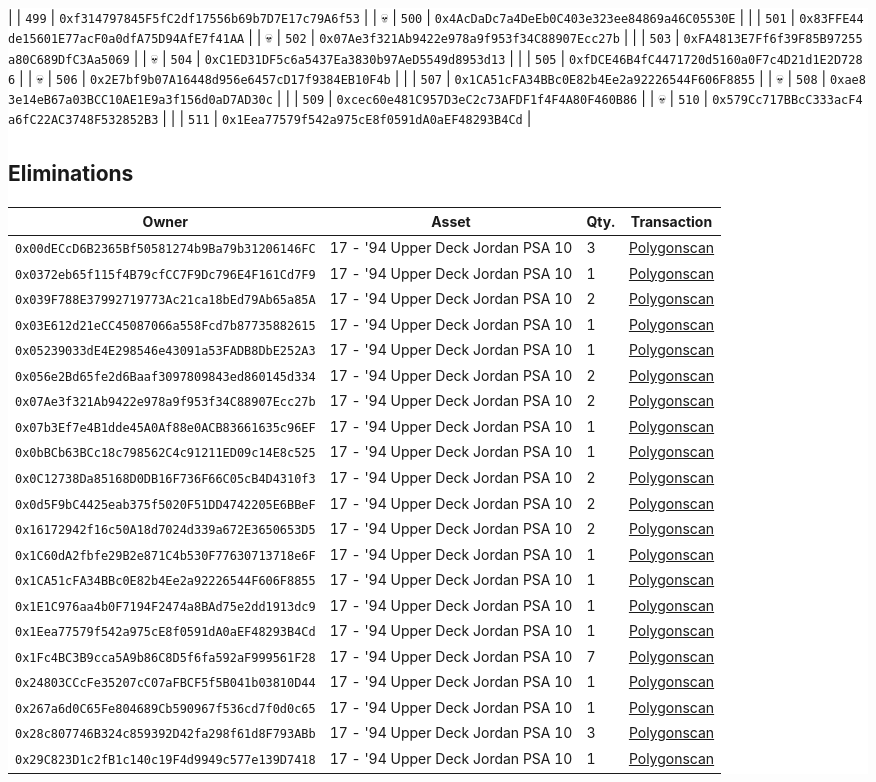 |  | `499` | `0xf314797845F5fC2df17556b69b7D7E17c79A6f53` |
| 💀 | `500` | `0x4AcDaDc7a4DeEb0C403e323ee84869a46C05530E` |
|  | `501` | `0x83FFE44de15601E77acF0a0dfA75D94AfE7f41AA` |
| 💀 | `502` | `0x07Ae3f321Ab9422e978a9f953f34C88907Ecc27b` |
|  | `503` | `0xFA4813E7Ff6f39F85B97255a80C689DfC3Aa5069` |
| 💀 | `504` | `0xC1ED31DF5c6a5437Ea3830b97AeD5549d8953d13` |
|  | `505` | `0xfDCE46B4fC4471720d5160a0F7c4D21d1E2D7286` |
| 💀 | `506` | `0x2E7bf9b07A16448d956e6457cD17f9384EB10F4b` |
|  | `507` | `0x1CA51cFA34BBc0E82b4Ee2a92226544F606F8855` |
| 💀 | `508` | `0xae83e14eB67a03BCC10AE1E9a3f156d0aD7AD30c` |
|  | `509` | `0xcec60e481C957D3eC2c73AFDF1f4F4A80F460B86` |
| 💀 | `510` | `0x579Cc717BBcC333acF4a6fC22AC3748F532852B3` |
|  | `511` | `0x1Eea77579f542a975cE8f0591dA0aEF48293B4Cd` |


## Eliminations

| Owner | Asset | Qty. | Transaction |
| --- | --- | --- | --- |
| `0x00dECcD6B2365Bf50581274b9Ba79b31206146FC` | 17 - '94 Upper Deck Jordan PSA 10 | 3 | [Polygonscan](https://polygonscan.com/tx/0x415a48f570cc20b98792ec7ccee569d13c6b823ba1ffb9cd72e8d457ca80b6a9) |
| `0x0372eb65f115f4B79cfCC7F9Dc796E4F161Cd7F9` | 17 - '94 Upper Deck Jordan PSA 10 | 1 | [Polygonscan](https://polygonscan.com/tx/0xa0012169f3ad2b85a6b7ff595d6b4b2c40aac1cc9db506f83a73bb1350822e4c) |
| `0x039F788E37992719773Ac21ca18bEd79Ab65a85A` | 17 - '94 Upper Deck Jordan PSA 10 | 2 | [Polygonscan](https://polygonscan.com/tx/0x3356b0534d1f42786dfe5548f8b79aa3f9595b3cfc5225bb8e235a57231f272c) |
| `0x03E612d21eCC45087066a558Fcd7b87735882615` | 17 - '94 Upper Deck Jordan PSA 10 | 1 | [Polygonscan](https://polygonscan.com/tx/0xfb21598ed5d6b9e463262396f760a2a6a3a23355d635f3214d1030809cb6c906) |
| `0x05239033dE4E298546e43091a53FADB8DbE252A3` | 17 - '94 Upper Deck Jordan PSA 10 | 1 | [Polygonscan](https://polygonscan.com/tx/0x6c8e1a76db28e2f0188cb8fb309b2803ac9f319a7a8eccf1b4c8edd7b0773bdb) |
| `0x056e2Bd65fe2d6Baaf3097809843ed860145d334` | 17 - '94 Upper Deck Jordan PSA 10 | 2 | [Polygonscan](https://polygonscan.com/tx/0x124b4085246bc5b0feb1dec723c6b6dc1dc085bed4ec9a528086686f5a48f2cc) |
| `0x07Ae3f321Ab9422e978a9f953f34C88907Ecc27b` | 17 - '94 Upper Deck Jordan PSA 10 | 2 | [Polygonscan](https://polygonscan.com/tx/0xd5aaa39ad636dca90c086295ed28d4937e04062cd279d57685443324e7ac1c41) |
| `0x07b3Ef7e4B1dde45A0Af88e0ACB83661635c96EF` | 17 - '94 Upper Deck Jordan PSA 10 | 1 | [Polygonscan](https://polygonscan.com/tx/0x66792d26595a4648b7956a8ce1ec8f73d8d2fc4000a1d7745379e6a8df02acab) |
| `0x0bBCb63BCc18c798562C4c91211ED09c14E8c525` | 17 - '94 Upper Deck Jordan PSA 10 | 1 | [Polygonscan](https://polygonscan.com/tx/0x838830e7e16f15278d806e95107d2450568699d3faa189478ec1b806b341fc25) |
| `0x0C12738Da85168D0DB16F736F66C05cB4D4310f3` | 17 - '94 Upper Deck Jordan PSA 10 | 2 | [Polygonscan](https://polygonscan.com/tx/0xb6b16365095d8c40c87c978461d08ad993f4c34474238ad0dbd3c9cda8aa2925) |
| `0x0d5F9bC4425eab375f5020F51DD4742205E6BBeF` | 17 - '94 Upper Deck Jordan PSA 10 | 2 | [Polygonscan](https://polygonscan.com/tx/0x20b28d0792c47b211056550bd163c2621013390cea92d55493d25a660f24f4e1) |
| `0x16172942f16c50A18d7024d339a672E3650653D5` | 17 - '94 Upper Deck Jordan PSA 10 | 2 | [Polygonscan](https://polygonscan.com/tx/0x60c426cd61795a995b3ff1669b4a80b417a8c2cc6d090963141ebb1e197dbe6e) |
| `0x1C60dA2fbfe29B2e871C4b530F77630713718e6F` | 17 - '94 Upper Deck Jordan PSA 10 | 1 | [Polygonscan](https://polygonscan.com/tx/0x43bfa7233701db48de83ebf8803ab7efabc412db7e9ba0dd213e1a5307ab1616) |
| `0x1CA51cFA34BBc0E82b4Ee2a92226544F606F8855` | 17 - '94 Upper Deck Jordan PSA 10 | 1 | [Polygonscan](https://polygonscan.com/tx/0xe44568f104430f58bb6646a273a2e725a4ae41443ac7542848b7aaa3448e0991) |
| `0x1E1C976aa4b0F7194F2474a8BAd75e2dd1913dc9` | 17 - '94 Upper Deck Jordan PSA 10 | 1 | [Polygonscan](https://polygonscan.com/tx/0xd5a6b80871db5ccb2e3e6babaf447d00000b17c2c12d1368c8400fc8939b2e66) |
| `0x1Eea77579f542a975cE8f0591dA0aEF48293B4Cd` | 17 - '94 Upper Deck Jordan PSA 10 | 1 | [Polygonscan](https://polygonscan.com/tx/0x5a56def884cee66fa219cc6064496453440f140dc3c340cb8e1550ed65a91faf) |
| `0x1Fc4BC3B9cca5A9b86C8D5f6fa592aF999561F28` | 17 - '94 Upper Deck Jordan PSA 10 | 7 | [Polygonscan](https://polygonscan.com/tx/0x78bd35b56b19b26de555482d07c8a12b5f8adda2ffdcf6091e2b3b80b49a161b) |
| `0x24803CCcFe35207cC07aFBCF5f5B041b03810D44` | 17 - '94 Upper Deck Jordan PSA 10 | 1 | [Polygonscan](https://polygonscan.com/tx/0x160d849ae5f5f135de5677620e35deb2a4d994943ac668aa1238695c3bbbc6c7) |
| `0x267a6d0C65Fe804689Cb590967f536cd7f0d0c65` | 17 - '94 Upper Deck Jordan PSA 10 | 1 | [Polygonscan](https://polygonscan.com/tx/0x72b429991bd0729104fefc370a85dcd2e5c33aef9c17ea34d1458a4edd186d60) |
| `0x28c807746B324c859392D42fa298f61d8F793ABb` | 17 - '94 Upper Deck Jordan PSA 10 | 3 | [Polygonscan](https://polygonscan.com/tx/0x0e602e3378d9bc806b4e641aa6c2bacb82f5ef95fd49ef6035f711328e88a3aa) |
| `0x29C823D1c2fB1c140c19F4d9949c577e139D7418` | 17 - '94 Upper Deck Jordan PSA 10 | 1 | [Polygonscan](https://polygonscan.com/tx/0x3d10c8ccf71ac32a5d97e98379af6ac5e8a355c6b874602e80bfdab44f5a61dc) |